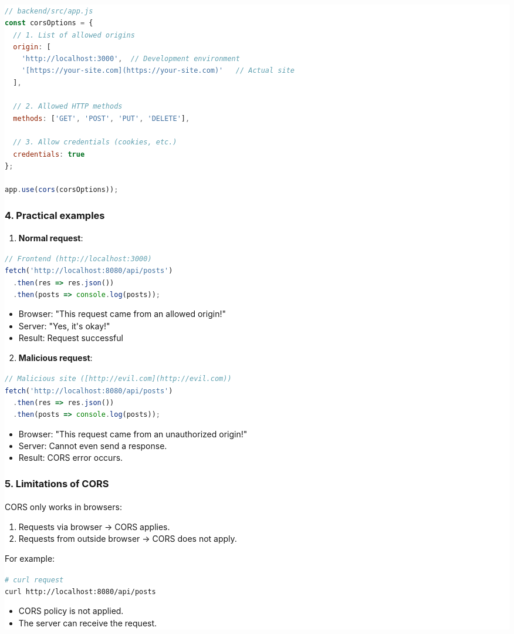```javascript
// backend/src/app.js
const corsOptions = {
  // 1. List of allowed origins
  origin: [
    'http://localhost:3000',  // Development environment
    '[https://your-site.com](https://your-site.com)'   // Actual site
  ],

  // 2. Allowed HTTP methods
  methods: ['GET', 'POST', 'PUT', 'DELETE'],

  // 3. Allow credentials (cookies, etc.)
  credentials: true
};

app.use(cors(corsOptions));
```

### 4. Practical examples

1. **Normal request**:
```javascript
// Frontend (http://localhost:3000)
fetch('http://localhost:8080/api/posts')
  .then(res => res.json())
  .then(posts => console.log(posts));
```
- Browser: "This request came from an allowed origin!"
- Server: "Yes, it's okay!"
- Result: Request successful

2. **Malicious request**:
```javascript
// Malicious site ([http://evil.com](http://evil.com))
fetch('http://localhost:8080/api/posts')
  .then(res => res.json())
  .then(posts => console.log(posts));
```
- Browser: "This request came from an unauthorized origin!"
- Server: Cannot even send a response.
- Result: CORS error occurs.

### 5. Limitations of CORS

CORS only works in browsers:
1. Requests via browser → CORS applies.
2. Requests from outside browser → CORS does not apply.

For example:
```bash
# curl request
curl http://localhost:8080/api/posts
```
- CORS policy is not applied.
- The server can receive the request.

